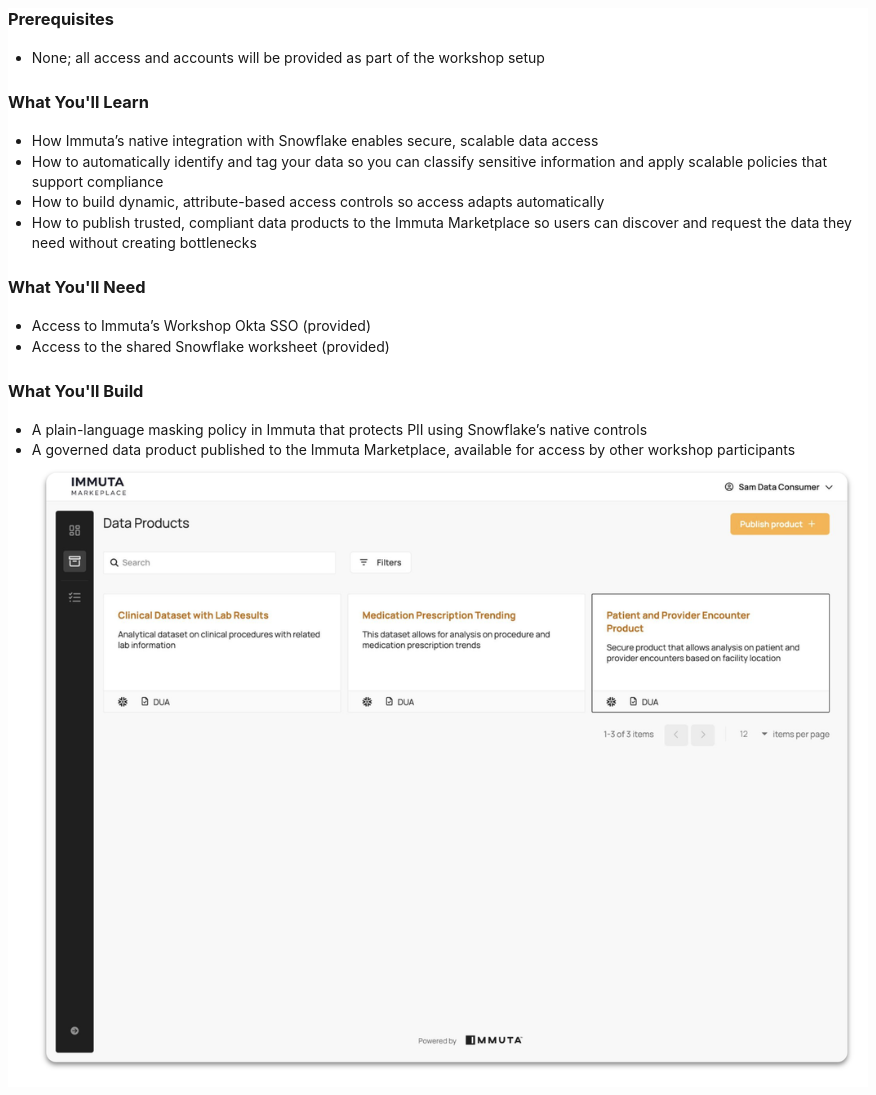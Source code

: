 ### Prerequisites
* None; all access and accounts will be provided as part of the workshop setup

### What You'll Learn 
* How Immuta’s native integration with Snowflake enables secure, scalable data access 
* How to automatically identify and tag your data so you can classify sensitive information and apply scalable policies that support compliance  
* How to build dynamic, attribute-based access controls so access adapts automatically  
* How to publish trusted, compliant data products to the Immuta Marketplace so users can discover and request the data they need without creating bottlenecks

### What You'll Need 
* Access to Immuta’s Workshop Okta SSO (provided)  
* Access to the shared Snowflake worksheet (provided)

### What You'll Build 
* A plain-language masking policy in Immuta that protects PII using Snowflake’s native controls  
* A governed data product published to the Immuta Marketplace, available for access by other workshop participants
![build](assets/build.png)

